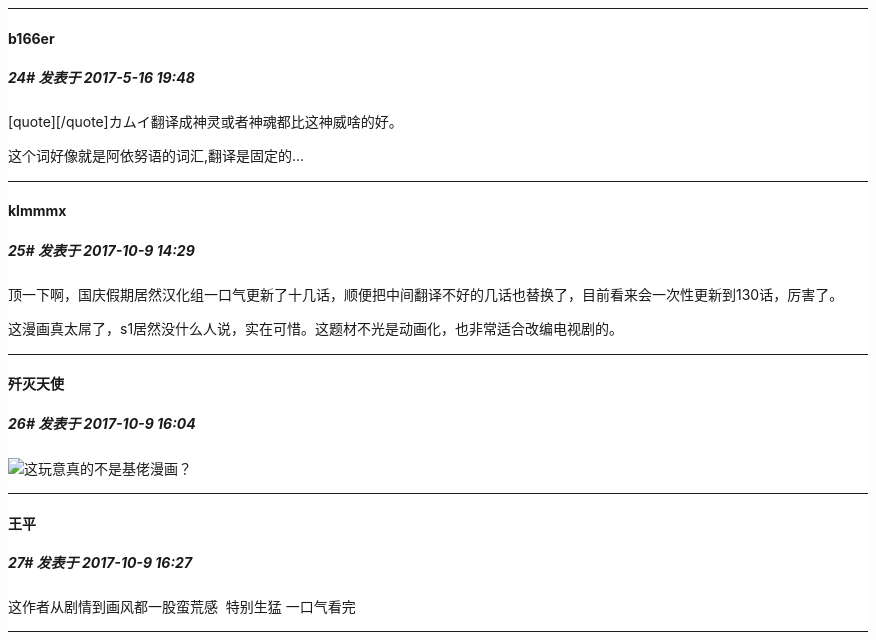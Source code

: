 -----

####  b166er  
##### 24#       发表于 2017-5-16 19:48




[quote][/quote]カムイ翻译成神灵或者神魂都比这神威啥的好。

这个词好像就是阿依努语的词汇,翻译是固定的…







-----

####  klmmmx  
##### 25#       发表于 2017-10-9 14:29




顶一下啊，国庆假期居然汉化组一口气更新了十几话，顺便把中间翻译不好的几话也替换了，目前看来会一次性更新到130话，厉害了。


这漫画真太屌了，s1居然没什么人说，实在可惜。这题材不光是动画化，也非常适合改编电视剧的。







-----

####  歼灭天使  
##### 26#       发表于 2017-10-9 16:04



<img src="https://static.saraba1st.com/image/smiley/face2017/048.png" referrerpolicy="no-referrer">这玩意真的不是基佬漫画？







-----

####  王平  
##### 27#       发表于 2017-10-9 16:27




这作者从剧情到画风都一股蛮荒感  特别生猛 一口气看完







-----
